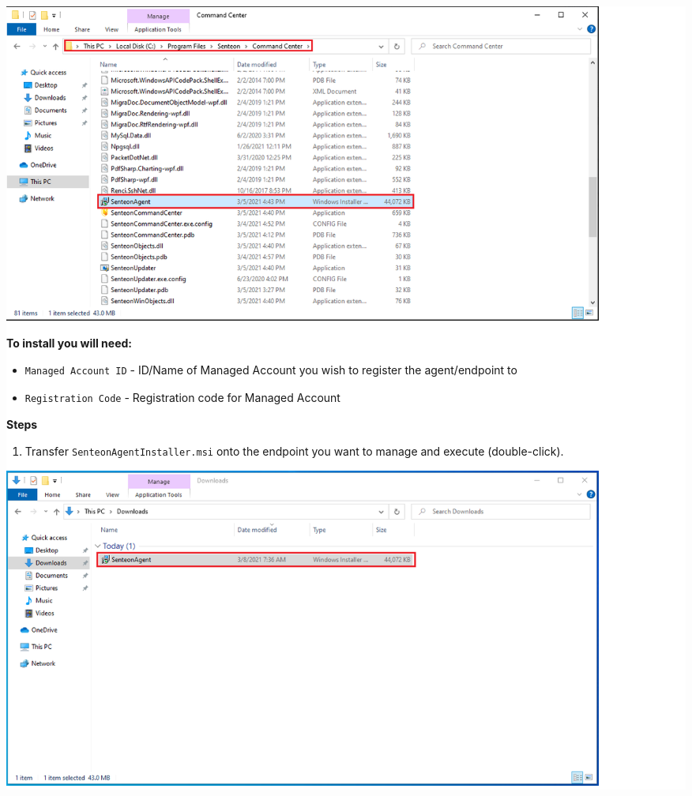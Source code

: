 <img src="images/agentlocation.png" width="750">

**To install you will need:**

- `Managed Account ID` - ID/Name of Managed Account you wish to register the agent/endpoint to

- `Registration Code` - Registration code for Managed Account

**Steps**

1) Transfer `SenteonAgentInstaller.msi` onto the endpoint you want to manage and execute (double-click). 

<img src="images/senteonAgent.png" width="750">
